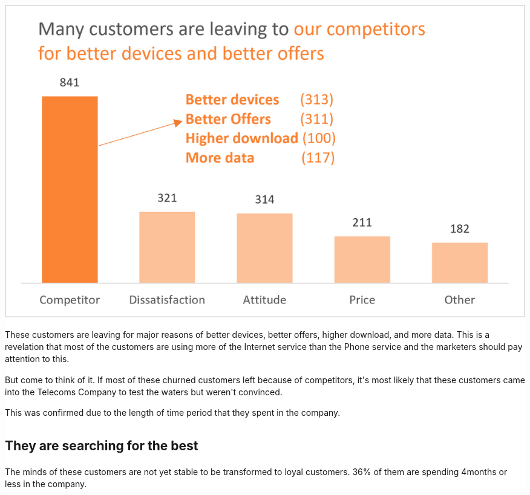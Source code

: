 ![](Charts/Churn%20Rate%20by%20Reason.png)

These customers are leaving for major reasons of better devices, better offers, higher download, and more data. This is a revelation that most of the customers are using more of the Internet service than the Phone service and the marketers should pay attention to this. 

But come to think of it. If most of these churned customers left because of competitors, it's most likely that these customers came into the Telecoms Company to test the waters but weren't convinced. 

This was confirmed due to the length of time period that they spent in the company. 

##  <a name='Theyaresearchingforthebest'></a>They are searching for the best

The minds of these customers are not yet stable to be transformed to loyal customers. 36% of them are spending 4months or less in the company.  
